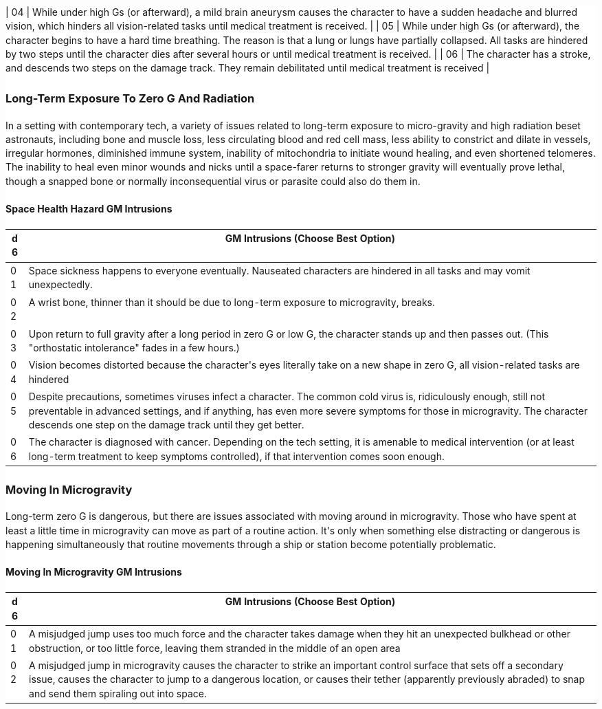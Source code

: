 | 04  | While under high Gs (or afterward), a mild brain aneurysm causes the character to have a sudden headache and blurred vision, which hinders all vision-related tasks until medical treatment is received.                                                                                                             |
| 05  | While under high Gs (or afterward), the character begins to have a hard time breathing. The reason is that a lung or lungs have partially collapsed. All tasks are hindered by two steps until the character dies after several hours or until medical treatment is received.                                        |
| 06  | The character has a stroke, and descends two steps on the damage track. They remain debilitated until medical treatment is received                                                                                                                                                                                  |

### Long-Term Exposure To Zero G And Radiation

In a setting with contemporary tech, a variety of issues related to long-term exposure to micro-gravity and high radiation beset astronauts, including bone and muscle loss, less circulating blood and red cell mass, less ability to constrict and dilate in vessels, irregular hormones, diminished immune system, inability of mitochondria to initiate wound healing, and even shortened telomeres. The inability to heal even minor wounds and nicks until a space-farer returns to stronger gravity will eventually prove lethal, though a snapped bone or normally inconsequential virus or parasite could also do them in.

#### Space Health Hazard GM Intrusions

| d6  | GM Intrusions (Choose Best Option)                                                                                                                                                                                                                                                                         |
| --- | ---------------------------------------------------------------------------------------------------------------------------------------------------------------------------------------------------------------------------------------------------------------------------------------------------------- |
| 01  | Space sickness happens to everyone eventually. Nauseated characters are hindered in all tasks and may vomit unexpectedly.                                                                                                                                                                                  |
| 02  | A wrist bone, thinner than it should be due to long-term exposure to microgravity, breaks.                                                                                                                                                                                                                 |
| 03  | Upon return to full gravity after a long period in zero G or low G, the character stands up and then passes out. (This "orthostatic intolerance" fades in a few hours.)                                                                                                                                    |
| 04  | Vision becomes distorted because the character's eyes literally take on a new shape in zero G, all vision-related tasks are hindered                                                                                                                                                                       |
| 05  | Despite precautions, sometimes viruses infect a character. The common cold virus is, ridiculously enough, still not preventable in advanced settings, and if anything, has even more severe symptoms for those in microgravity. The character descends one step on the damage track until they get better. |
| 06  | The character is diagnosed with cancer. Depending on the tech setting, it is amenable to medical intervention (or at least long-term treatment to keep symptoms controlled), if that intervention comes soon enough.                                                                                       |

### Moving In Microgravity

Long-term zero G is dangerous, but there are issues associated with moving around in microgravity. Those who have spent at least a little time in microgravity can move as part of a routine action. It's only when something else distracting or dangerous is happening simultaneously that routine movements through a ship or station become potentially problematic.

#### Moving In Microgravity GM Intrusions

| d6  | GM Intrusions (Choose Best Option)                                                                                                                                                                                                                                                         |
| --- | ------------------------------------------------------------------------------------------------------------------------------------------------------------------------------------------------------------------------------------------------------------------------------------------ |
| 01  | A misjudged jump uses too much force and the character takes damage when they hit an unexpected bulkhead or other obstruction, or too little force, leaving them stranded in the middle of an open area                                                                                    |
| 02  | A misjudged jump in microgravity causes the character to strike an important control surface that sets off a secondary issue, causes the character to jump to a dangerous location, or causes their tether (apparently previously abraded) to snap and send them spiraling out into space. |